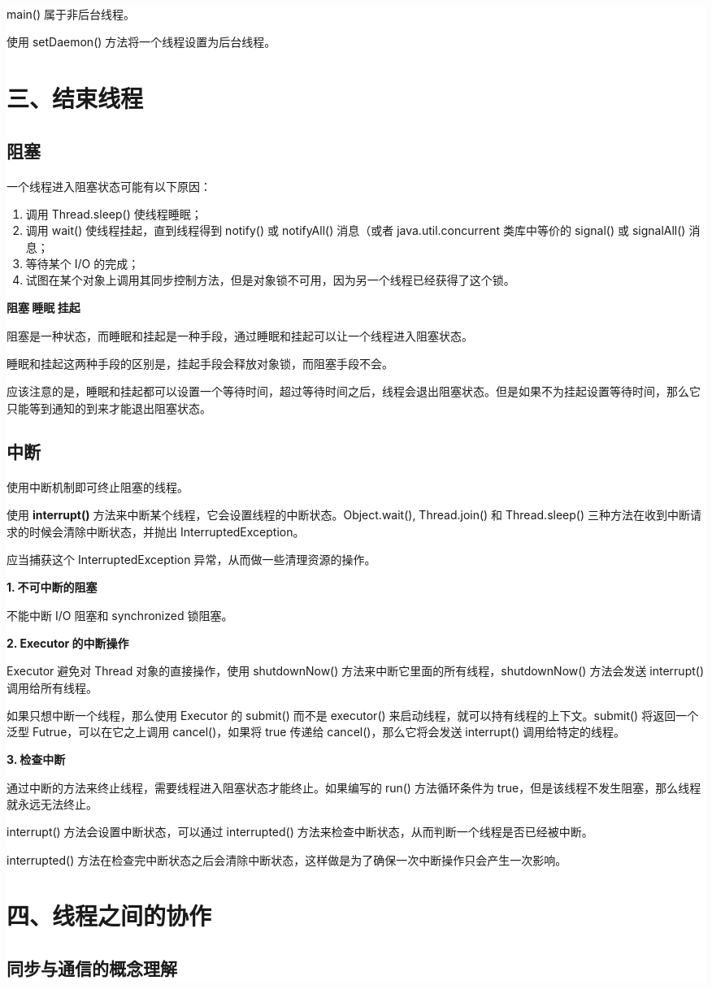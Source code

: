 main() 属于非后台线程。

使用 setDaemon() 方法将一个线程设置为后台线程。

# 三、结束线程

## 阻塞

一个线程进入阻塞状态可能有以下原因：

1. 调用 Thread.sleep() 使线程睡眠；
2. 调用 wait() 使线程挂起，直到线程得到 notify() 或 notifyAll() 消息（或者 java.util.concurrent 类库中等价的 signal() 或 signalAll() 消息；
3. 等待某个 I/O 的完成；
4. 试图在某个对象上调用其同步控制方法，但是对象锁不可用，因为另一个线程已经获得了这个锁。

**阻塞 睡眠 挂起** 

阻塞是一种状态，而睡眠和挂起是一种手段，通过睡眠和挂起可以让一个线程进入阻塞状态。

睡眠和挂起这两种手段的区别是，挂起手段会释放对象锁，而阻塞手段不会。

应该注意的是，睡眠和挂起都可以设置一个等待时间，超过等待时间之后，线程会退出阻塞状态。但是如果不为挂起设置等待时间，那么它只能等到通知的到来才能退出阻塞状态。

## 中断

使用中断机制即可终止阻塞的线程。

使用  **interrupt()**  方法来中断某个线程，它会设置线程的中断状态。Object.wait(), Thread.join() 和 Thread.sleep() 三种方法在收到中断请求的时候会清除中断状态，并抛出 InterruptedException。

应当捕获这个 InterruptedException 异常，从而做一些清理资源的操作。

**1. 不可中断的阻塞** 

不能中断 I/O 阻塞和 synchronized 锁阻塞。

**2. Executor 的中断操作** 

Executor 避免对 Thread 对象的直接操作，使用 shutdownNow() 方法来中断它里面的所有线程，shutdownNow() 方法会发送 interrupt() 调用给所有线程。

如果只想中断一个线程，那么使用 Executor 的 submit() 而不是 executor() 来启动线程，就可以持有线程的上下文。submit() 将返回一个泛型 Futrue，可以在它之上调用 cancel()，如果将 true 传递给 cancel()，那么它将会发送 interrupt() 调用给特定的线程。

**3. 检查中断** 

通过中断的方法来终止线程，需要线程进入阻塞状态才能终止。如果编写的 run() 方法循环条件为 true，但是该线程不发生阻塞，那么线程就永远无法终止。

interrupt() 方法会设置中断状态，可以通过 interrupted() 方法来检查中断状态，从而判断一个线程是否已经被中断。

interrupted() 方法在检查完中断状态之后会清除中断状态，这样做是为了确保一次中断操作只会产生一次影响。

# 四、线程之间的协作

## 同步与通信的概念理解
